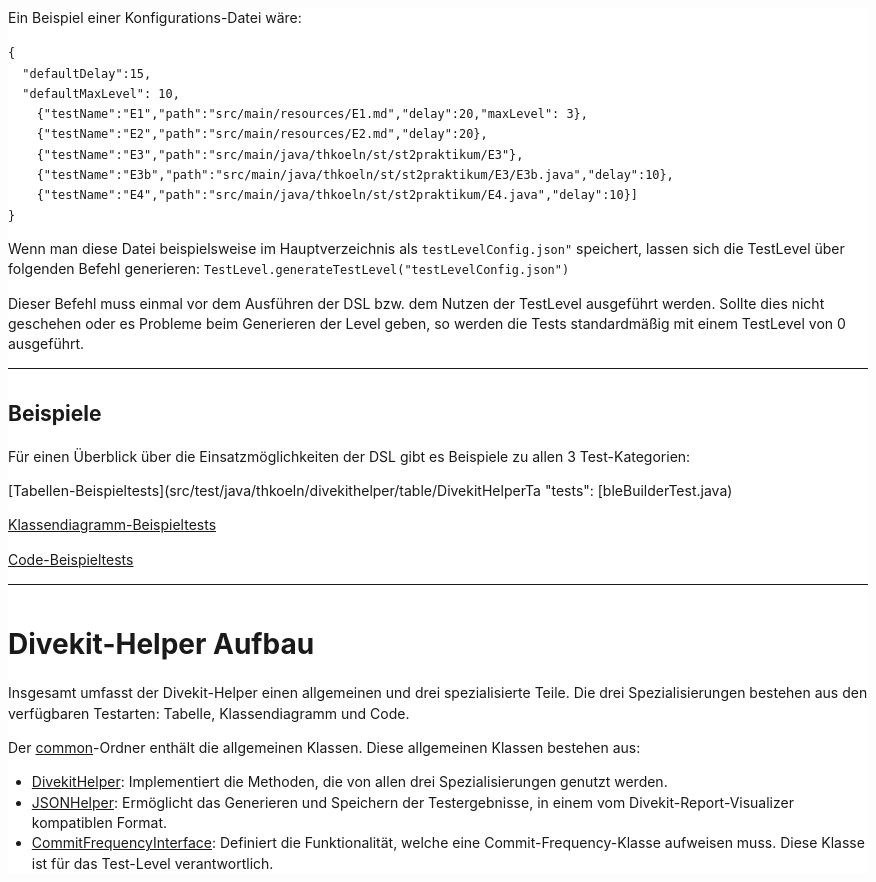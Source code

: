 Ein Beispiel einer Konfigurations-Datei wäre:
``` 
{
  "defaultDelay":15,
  "defaultMaxLevel": 10,
    {"testName":"E1","path":"src/main/resources/E1.md","delay":20,"maxLevel": 3},
    {"testName":"E2","path":"src/main/resources/E2.md","delay":20},
    {"testName":"E3","path":"src/main/java/thkoeln/st/st2praktikum/E3"},
    {"testName":"E3b","path":"src/main/java/thkoeln/st/st2praktikum/E3/E3b.java","delay":10},
    {"testName":"E4","path":"src/main/java/thkoeln/st/st2praktikum/E4.java","delay":10}]
}
```

Wenn man diese Datei beispielsweise im Hauptverzeichnis als `testLevelConfig.json"` speichert, lassen sich die TestLevel über folgenden Befehl generieren:
`TestLevel.generateTestLevel("testLevelConfig.json")`

Dieser Befehl muss einmal vor dem Ausführen der DSL bzw. dem Nutzen der TestLevel ausgeführt werden.
Sollte dies nicht geschehen oder es Probleme beim Generieren der Level geben, so werden die Tests standardmäßig mit einem TestLevel von 0 ausgeführt.

---

## Beispiele

Für einen Überblick über die Einsatzmöglichkeiten der DSL gibt es Beispiele zu allen 3 Test-Kategorien:

[Tabellen-Beispieltests](src/test/java/thkoeln/divekithelper/table/DivekitHelperTa
"tests": [bleBuilderTest.java)

[Klassendiagramm-Beispieltests](src/test/java/thkoeln/divekithelper/classDiagram/DivekitHelperClassDiagramBuilderTest.java)

[Code-Beispieltests](src/test/java/thkoeln/divekithelper/code/DivekitHelperCodeBuilderTest.java)

---

# Divekit-Helper Aufbau


Insgesamt umfasst der Divekit-Helper einen allgemeinen und drei spezialisierte Teile.
Die drei Spezialisierungen bestehen aus den verfügbaren Testarten: Tabelle, Klassendiagramm und Code.

Der [common](src/main/java/thkoeln/divekithelper/common)-Ordner enthält die allgemeinen Klassen.
Diese allgemeinen Klassen bestehen aus:
- [DivekitHelper](src/main/java/thkoeln/divekithelper/common/DivekitHelper.java): Implementiert die Methoden, die von allen drei Spezialisierungen genutzt werden.
- [JSONHelper](src/main/java/thkoeln/divekithelper/common/JSONHelper.java): Ermöglicht das Generieren und Speichern der Testergebnisse, in einem vom Divekit-Report-Visualizer kompatiblen Format.
- [CommitFrequencyInterface](src/main/java/thkoeln/divekithelper/common/CommitFrequencyInterface.java): Definiert die Funktionalität, welche eine Commit-Frequency-Klasse aufweisen muss. Diese Klasse ist für das Test-Level verantwortlich.
